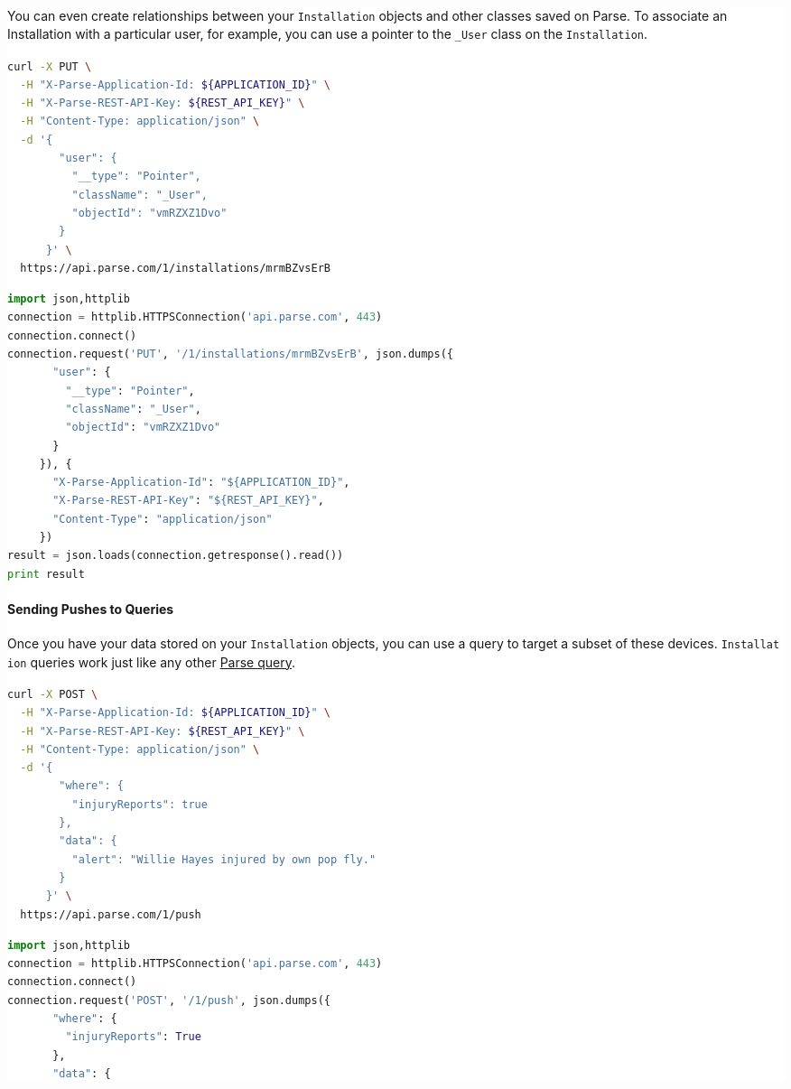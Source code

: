 You can even create relationships between your `Installation` objects and other classes saved on Parse. To associate an Installation with a particular user, for example, you can use a pointer to the `_User` class on the `Installation`.

```bash
curl -X PUT \
  -H "X-Parse-Application-Id: ${APPLICATION_ID}" \
  -H "X-Parse-REST-API-Key: ${REST_API_KEY}" \
  -H "Content-Type: application/json" \
  -d '{
        "user": {
          "__type": "Pointer",
          "className": "_User",
          "objectId": "vmRZXZ1Dvo"
        }
      }' \
  https://api.parse.com/1/installations/mrmBZvsErB
```
```python
import json,httplib
connection = httplib.HTTPSConnection('api.parse.com', 443)
connection.connect()
connection.request('PUT', '/1/installations/mrmBZvsErB', json.dumps({
       "user": {
         "__type": "Pointer",
         "className": "_User",
         "objectId": "vmRZXZ1Dvo"
       }
     }), {
       "X-Parse-Application-Id": "${APPLICATION_ID}",
       "X-Parse-REST-API-Key": "${REST_API_KEY}",
       "Content-Type": "application/json"
     })
result = json.loads(connection.getresponse().read())
print result
```

#### Sending Pushes to Queries

Once you have your data stored on your `Installation` objects, you can use a query to target a subset of these devices. `Installation` queries work just like any other [Parse query](#queries).

```bash
curl -X POST \
  -H "X-Parse-Application-Id: ${APPLICATION_ID}" \
  -H "X-Parse-REST-API-Key: ${REST_API_KEY}" \
  -H "Content-Type: application/json" \
  -d '{
        "where": {
          "injuryReports": true
        },
        "data": {
          "alert": "Willie Hayes injured by own pop fly."
        }
      }' \
  https://api.parse.com/1/push
```
```python
import json,httplib
connection = httplib.HTTPSConnection('api.parse.com', 443)
connection.connect()
connection.request('POST', '/1/push', json.dumps({
       "where": {
         "injuryReports": True
       },
       "data": {
```